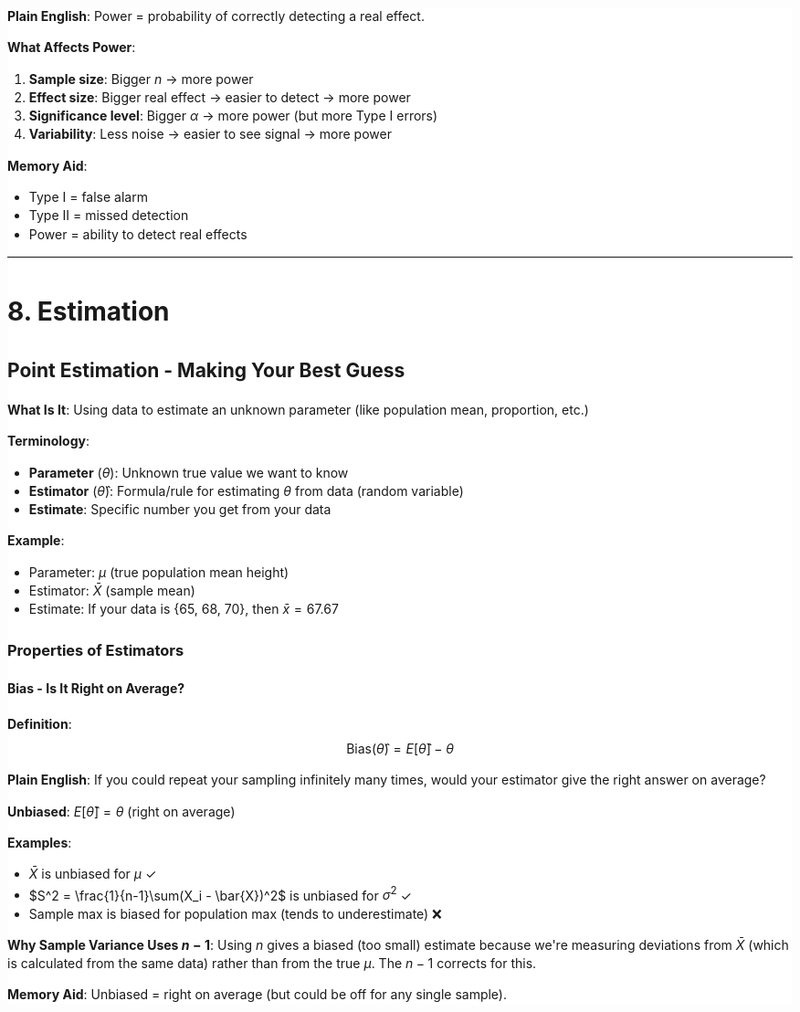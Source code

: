 **Plain English**: Power = probability of correctly detecting a real effect.

**What Affects Power**:
1. **Sample size**: Bigger $n$ → more power
2. **Effect size**: Bigger real effect → easier to detect → more power
3. **Significance level**: Bigger $\alpha$ → more power (but more Type I errors)
4. **Variability**: Less noise → easier to see signal → more power

**Memory Aid**:
- Type I = false alarm
- Type II = missed detection
- Power = ability to detect real effects

---

# 8. Estimation

## Point Estimation - Making Your Best Guess

**What Is It**: Using data to estimate an unknown parameter (like population mean, proportion, etc.)

**Terminology**:
- **Parameter** ($\theta$): Unknown true value we want to know
- **Estimator** ($\hat{\theta}$): Formula/rule for estimating $\theta$ from data (random variable)
- **Estimate**: Specific number you get from your data

**Example**:
- Parameter: $\mu$ (true population mean height)
- Estimator: $\bar{X}$ (sample mean)
- Estimate: If your data is {65, 68, 70}, then $\bar{x} = 67.67$

### Properties of Estimators

#### Bias - Is It Right on Average?

**Definition**:
$$\text{Bias}(\hat{\theta}) = E[\hat{\theta}] - \theta$$

**Plain English**: If you could repeat your sampling infinitely many times, would your estimator give the right answer on average?

**Unbiased**: $E[\hat{\theta}] = \theta$ (right on average)

**Examples**:
- $\bar{X}$ is unbiased for $\mu$ ✓
- $S^2 = \frac{1}{n-1}\sum(X_i - \bar{X})^2$ is unbiased for $\sigma^2$ ✓
- Sample max is biased for population max (tends to underestimate) ❌

**Why Sample Variance Uses $n-1$**: Using $n$ gives a biased (too small) estimate because we're measuring deviations from $\bar{X}$ (which is calculated from the same data) rather than from the true $\mu$. The $n-1$ corrects for this.

**Memory Aid**: Unbiased = right on average (but could be off for any single sample).
